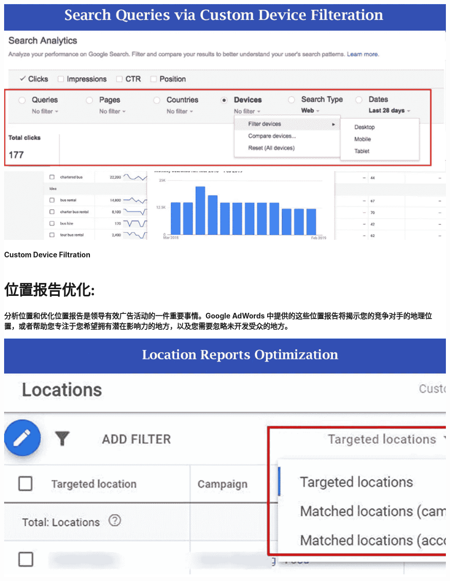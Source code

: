 **![](img/bf35a8f837922f4f379f918d192f3e5f.png)**

****Custom Device Filtration****

# **位置报告优化:**

**分析位置和优化位置报告是领导有效广告活动的一件重要事情。Google AdWords 中提供的这些位置报告将揭示您的竞争对手的地理位置，或者帮助您专注于您希望拥有潜在影响力的地方，以及您需要忽略未开发受众的地方。**

**![](img/0ab937bc6aeb35ffb899e4d77ce6892e.png)**
